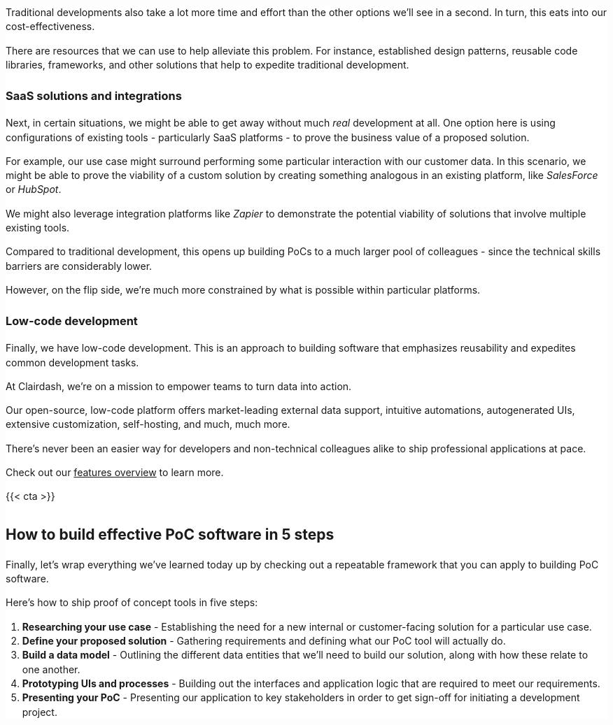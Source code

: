 Traditional developments also take a lot more time and effort than the other options we’ll see in a second. In turn, this eats into our cost-effectiveness.

There are resources that we can use to help alleviate this problem. For instance, established design patterns, reusable code libraries, frameworks, and other solutions that help to expedite traditional development.

### SaaS solutions and integrations

Next, in certain situations, we might be able to get away without much *real* development at all. One option here is using configurations of existing tools - particularly SaaS platforms - to prove the business value of a proposed solution.

For example, our use case might surround performing some particular interaction with our customer data. In this scenario, we might be able to prove the viability of a custom solution by creating something analogous in an existing platform, like *SalesForce* or *HubSpot*.

We might also leverage integration platforms like *Zapier* to demonstrate the potential viability of solutions that involve multiple existing tools.

Compared to traditional development, this opens up building PoCs to a much larger pool of colleagues - since the technical skills barriers are considerably lower.

However, on the flip side, we’re much more constrained by what is possible within particular platforms.

### Low-code development

Finally, we have low-code development. This is an approach to building software that emphasizes reusability and expedites common development tasks.

At Clairdash, we’re on a mission to empower teams to turn data into action.

Our open-source, low-code platform offers market-leading external data support, intuitive automations, autogenerated UIs, extensive customization, self-hosting, and much, much more.

There’s never been an easier way for developers and non-technical colleagues alike to ship professional applications at pace.

Check out our [features overview](https://clairdash.com/product/) to learn more.

{{< cta >}}

## How to build effective PoC software in 5 steps

Finally, let’s wrap everything we’ve learned today up by checking out a repeatable framework that you can apply to building PoC software. 

Here’s how to ship proof of concept tools in five steps:

1. **Researching your use case** - Establishing the need for a new internal or customer-facing solution for a particular use case.
2. **Define your proposed solution** - Gathering requirements and defining what our PoC tool will actually do.
3. **Build a data model** - Outlining the different data entities that we’ll need to build our solution, along with how these relate to one another.
4. **Prototyping UIs and processes** - Building out the interfaces and application logic that are required to meet our requirements.
5. **Presenting your PoC** - Presenting our application to key stakeholders in order to get sign-off for initiating a development project.